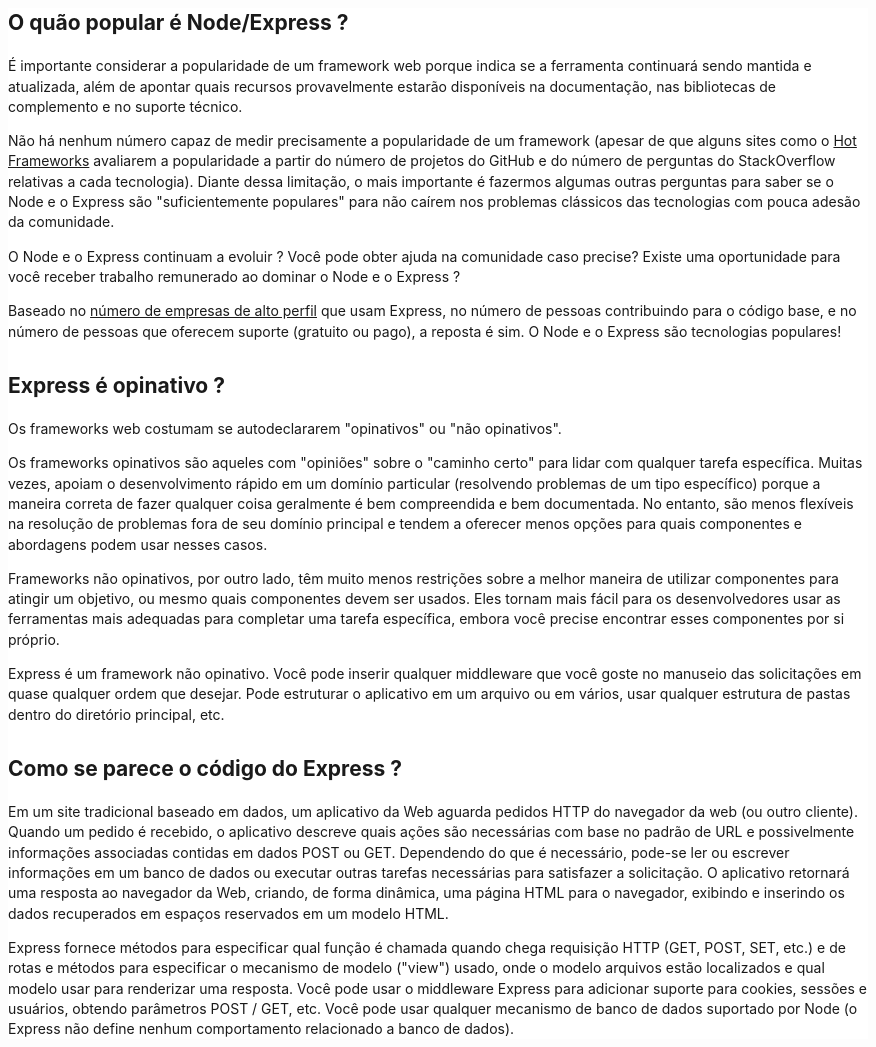 ## O quão popular é Node/Express ?

É importante considerar a popularidade de um framework web porque indica se a ferramenta continuará sendo mantida e atualizada, além de apontar quais recursos provavelmente estarão disponíveis na documentação, nas bibliotecas de complemento e no suporte técnico.

Não há nenhum número capaz de medir precisamente a popularidade de um framework (apesar de que alguns sites como o [Hot Frameworks](http://hotframeworks.com/) avaliarem a popularidade a partir do número de projetos do GitHub e do número de perguntas do StackOverflow relativas a cada tecnologia). Diante dessa limitação, o mais importante é fazermos algumas outras perguntas para saber se o Node e o Express são "suficientemente populares" para não caírem nos problemas clássicos das tecnologias com pouca adesão da comunidade.

O Node e o Express continuam a evoluir ? Você pode obter ajuda na comunidade caso precise? Existe uma oportunidade para você receber trabalho remunerado ao dominar o Node e o Express ?

Baseado no [número de empresas de alto perfil](https://expressjs.com/en/resources/companies-using-express.html) que usam Express, no número de pessoas contribuindo para o código base, e no número de pessoas que oferecem suporte (gratuito ou pago), a reposta é sim. O Node e o Express são tecnologias populares!

## Express é opinativo ?

Os frameworks web costumam se autodeclararem "opinativos" ou "não opinativos".

Os frameworks opinativos são aqueles com "opiniões" sobre o "caminho certo" para lidar com qualquer tarefa específica. Muitas vezes, apoiam o desenvolvimento rápido em um domínio particular (resolvendo problemas de um tipo específico) porque a maneira correta de fazer qualquer coisa geralmente é bem compreendida e bem documentada. No entanto, são menos flexíveis na resolução de problemas fora de seu domínio principal e tendem a oferecer menos opções para quais componentes e abordagens podem usar nesses casos.

Frameworks não opinativos, por outro lado, têm muito menos restrições sobre a melhor maneira de utilizar componentes para atingir um objetivo, ou mesmo quais componentes devem ser usados. Eles tornam mais fácil para os desenvolvedores usar as ferramentas mais adequadas para completar uma tarefa específica, embora você precise encontrar esses componentes por si próprio.

Express é um framework não opinativo. Você pode inserir qualquer middleware que você goste no manuseio das solicitações em quase qualquer ordem que desejar. Pode estruturar o aplicativo em um arquivo ou em vários, usar qualquer estrutura de pastas dentro do diretório principal, etc.

## Como se parece o código do Express ?

Em um site tradicional baseado em dados, um aplicativo da Web aguarda pedidos HTTP do navegador da web (ou outro cliente). Quando um pedido é recebido, o aplicativo descreve quais ações são necessárias com base no padrão de URL e possivelmente informações associadas contidas em dados POST ou GET. Dependendo do que é necessário, pode-se ler ou escrever informações em um banco de dados ou executar outras tarefas necessárias para satisfazer a solicitação. O aplicativo retornará uma resposta ao navegador da Web, criando, de forma dinâmica, uma página HTML para o navegador, exibindo e inserindo os dados recuperados em espaços reservados em um modelo HTML.

Express fornece métodos para especificar qual função é chamada quando chega requisição HTTP (GET, POST, SET, etc.) e de rotas e métodos para especificar o mecanismo de modelo ("view") usado, onde o modelo arquivos estão localizados e qual modelo usar para renderizar uma resposta. Você pode usar o middleware Express para adicionar suporte para cookies, sessões e usuários, obtendo parâmetros POST / GET, etc. Você pode usar qualquer mecanismo de banco de dados suportado por Node (o Express não define nenhum comportamento relacionado a banco de dados).

